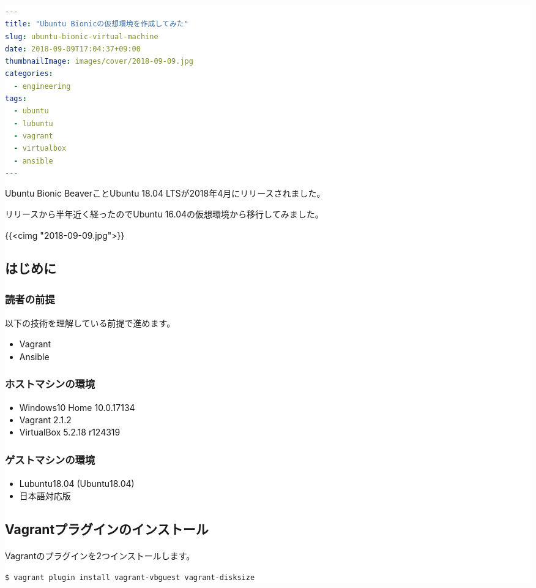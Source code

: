 ```yaml
---
title: "Ubuntu Bionicの仮想環境を作成してみた"
slug: ubuntu-bionic-virtual-machine
date: 2018-09-09T17:04:37+09:00
thumbnailImage: images/cover/2018-09-09.jpg
categories:
  - engineering
tags:
  - ubuntu
  - lubuntu
  - vagrant
  - virtualbox
  - ansible
---
```


Ubuntu Bionic BeaverことUbuntu 18.04 LTSが2018年4月にリリースされました。

リリースから半年近く経ったのでUbuntu 16.04の仮想環境から移行してみました。



{{<cimg "2018-09-09.jpg">}}




はじめに
--------

### 読者の前提

以下の技術を理解している前提で進めます。

* Vagrant
* Ansible


### ホストマシンの環境

* Windows10 Home 10.0.17134
* Vagrant 2.1.2
* VirtualBox 5.2.18 r124319


### ゲストマシンの環境

* Lubuntu18.04 (Ubuntu18.04)
* 日本語対応版


Vagrantプラグインのインストール
-------------------------------

Vagrantのプラグインを2つインストールします。

```
$ vagrant plugin install vagrant-vbguest vagrant-disksize
```
